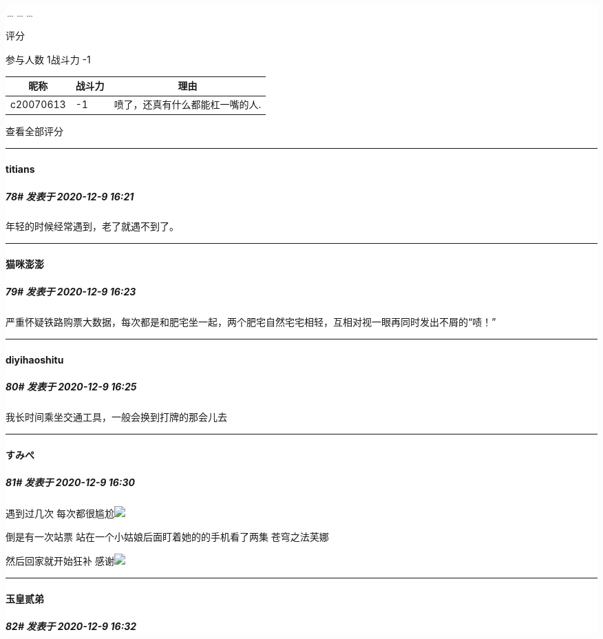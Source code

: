 
﹍﹍﹍

评分


 参与人数 1战斗力 -1

|昵称|战斗力|理由|
|----|---|---|
| c20070613|-1|喷了，还真有什么都能杠一嘴的人.|


查看全部评分


-----

####  titians  
##### 78#       发表于 2020-12-9 16:21


年轻的时候经常遇到，老了就遇不到了。


-----

####  猫咪澎澎  
##### 79#       发表于 2020-12-9 16:23


严重怀疑铁路购票大数据，每次都是和肥宅坐一起，两个肥宅自然宅宅相轻，互相对视一眼再同时发出不屑的“啧！”


-----

####  diyihaoshitu  
##### 80#       发表于 2020-12-9 16:25


我长时间乘坐交通工具，一般会换到打牌的那会儿去


-----

####  すみぺ  
##### 81#       发表于 2020-12-9 16:30


遇到过几次 每次都很尴尬<img src="https://static.saraba1st.com/image/smiley/face2017/035.png" referrerpolicy="no-referrer">

倒是有一次站票 站在一个小姑娘后面盯着她的的手机看了两集 苍穹之法芙娜

然后回家就开始狂补 感谢<img src="https://static.saraba1st.com/image/smiley/face2017/045.png" referrerpolicy="no-referrer">


-----

####  玉皇贰弟  
##### 82#       发表于 2020-12-9 16:32
